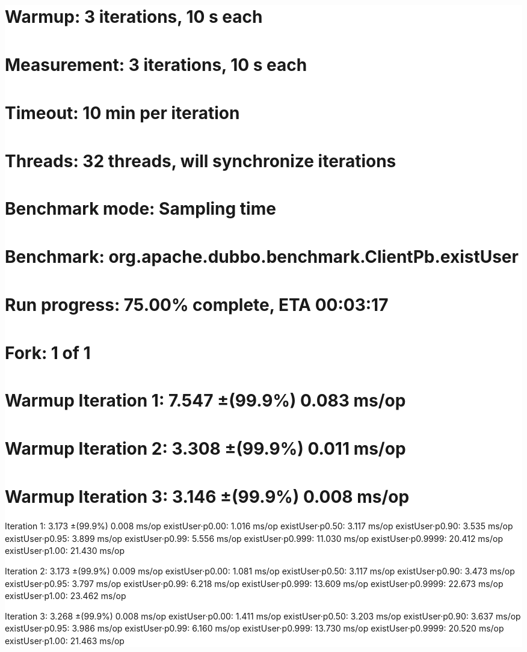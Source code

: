 # Warmup: 3 iterations, 10 s each
# Measurement: 3 iterations, 10 s each
# Timeout: 10 min per iteration
# Threads: 32 threads, will synchronize iterations
# Benchmark mode: Sampling time
# Benchmark: org.apache.dubbo.benchmark.ClientPb.existUser

# Run progress: 75.00% complete, ETA 00:03:17
# Fork: 1 of 1
# Warmup Iteration   1: 7.547 ±(99.9%) 0.083 ms/op
# Warmup Iteration   2: 3.308 ±(99.9%) 0.011 ms/op
# Warmup Iteration   3: 3.146 ±(99.9%) 0.008 ms/op
Iteration   1: 3.173 ±(99.9%) 0.008 ms/op
                 existUser·p0.00:   1.016 ms/op
                 existUser·p0.50:   3.117 ms/op
                 existUser·p0.90:   3.535 ms/op
                 existUser·p0.95:   3.899 ms/op
                 existUser·p0.99:   5.556 ms/op
                 existUser·p0.999:  11.030 ms/op
                 existUser·p0.9999: 20.412 ms/op
                 existUser·p1.00:   21.430 ms/op

Iteration   2: 3.173 ±(99.9%) 0.009 ms/op
                 existUser·p0.00:   1.081 ms/op
                 existUser·p0.50:   3.117 ms/op
                 existUser·p0.90:   3.473 ms/op
                 existUser·p0.95:   3.797 ms/op
                 existUser·p0.99:   6.218 ms/op
                 existUser·p0.999:  13.609 ms/op
                 existUser·p0.9999: 22.673 ms/op
                 existUser·p1.00:   23.462 ms/op

Iteration   3: 3.268 ±(99.9%) 0.008 ms/op
                 existUser·p0.00:   1.411 ms/op
                 existUser·p0.50:   3.203 ms/op
                 existUser·p0.90:   3.637 ms/op
                 existUser·p0.95:   3.986 ms/op
                 existUser·p0.99:   6.160 ms/op
                 existUser·p0.999:  13.730 ms/op
                 existUser·p0.9999: 20.520 ms/op
                 existUser·p1.00:   21.463 ms/op
